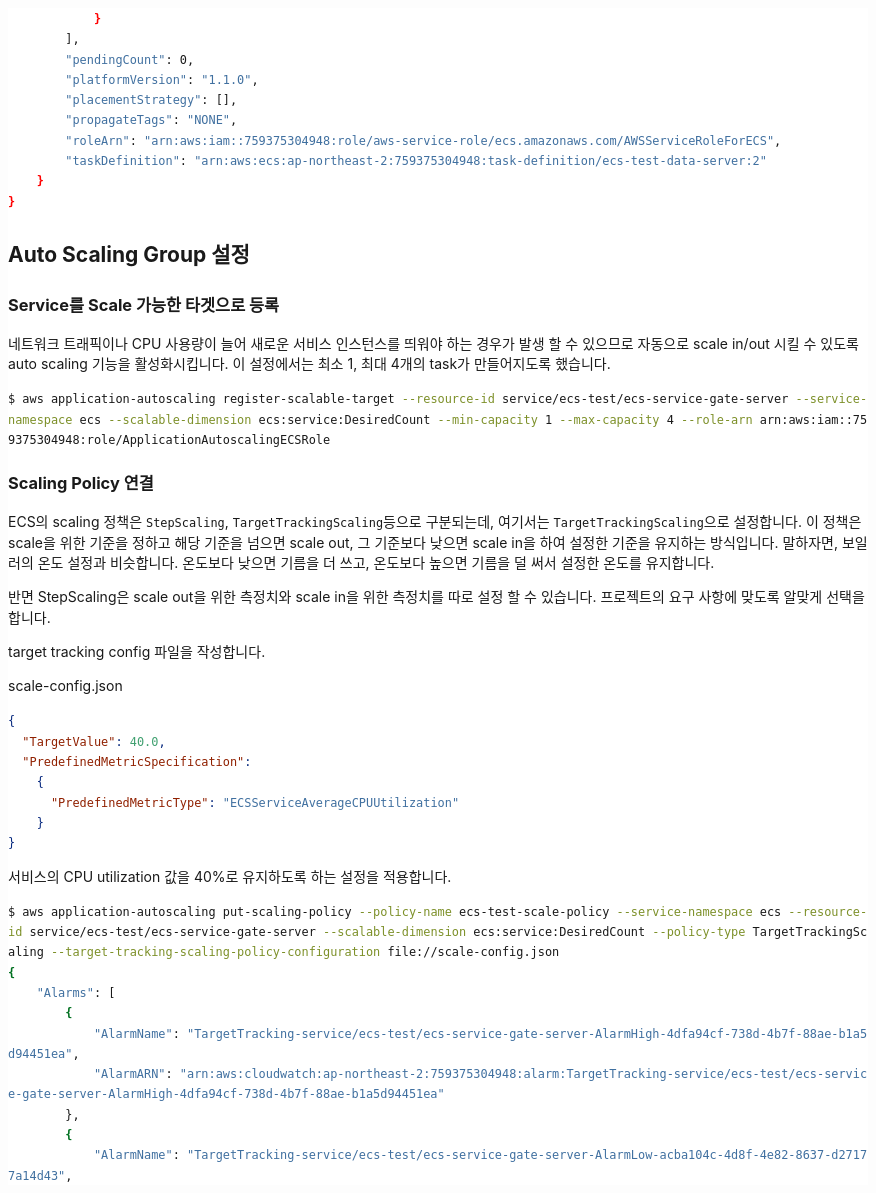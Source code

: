 ```sh
            }
        ],
        "pendingCount": 0,
        "platformVersion": "1.1.0",
        "placementStrategy": [],
        "propagateTags": "NONE",
        "roleArn": "arn:aws:iam::759375304948:role/aws-service-role/ecs.amazonaws.com/AWSServiceRoleForECS",
        "taskDefinition": "arn:aws:ecs:ap-northeast-2:759375304948:task-definition/ecs-test-data-server:2"
    }
}
```

## Auto Scaling Group 설정

### Service를 Scale 가능한 타겟으로 등록

네트워크 트래픽이나 CPU 사용량이 늘어 새로운 서비스 인스턴스를 띄워야 하는 경우가 발생 할 수 있으므로 자동으로 scale in/out 시킬 수 있도록 auto scaling 기능을 활성화시킵니다. 이 설정에서는 최소 1, 최대 4개의 task가 만들어지도록 했습니다.

```sh
$ aws application-autoscaling register-scalable-target --resource-id service/ecs-test/ecs-service-gate-server --service-namespace ecs --scalable-dimension ecs:service:DesiredCount --min-capacity 1 --max-capacity 4 --role-arn arn:aws:iam::759375304948:role/ApplicationAutoscalingECSRole
```

### Scaling Policy 연결

ECS의 scaling 정책은 `StepScaling`, `TargetTrackingScaling`등으로 구분되는데, 여기서는 `TargetTrackingScaling`으로 설정합니다. 이 정책은 scale을 위한 기준을 정하고 해당 기준을 넘으면 scale out, 그 기준보다 낮으면 scale in을 하여  설정한 기준을 유지하는 방식입니다. 말하자면, 보일러의 온도 설정과 비슷합니다. 온도보다 낮으면 기름을 더 쓰고, 온도보다 높으면 기름을 덜 써서 설정한 온도를 유지합니다.

반면 StepScaling은 scale out을 위한 측정치와 scale in을 위한 측정치를 따로 설정 할 수 있습니다. 프로젝트의 요구 사항에 맞도록 알맞게 선택을 합니다.

target tracking config 파일을 작성합니다.

scale-config.json

```json
{
  "TargetValue": 40.0,
  "PredefinedMetricSpecification": 
    {
      "PredefinedMetricType": "ECSServiceAverageCPUUtilization"
    }
}
```

서비스의 CPU utilization 값을 40%로 유지하도록 하는 설정을 적용합니다.

```sh
$ aws application-autoscaling put-scaling-policy --policy-name ecs-test-scale-policy --service-namespace ecs --resource-id service/ecs-test/ecs-service-gate-server --scalable-dimension ecs:service:DesiredCount --policy-type TargetTrackingScaling --target-tracking-scaling-policy-configuration file://scale-config.json
{
    "Alarms": [
        {
            "AlarmName": "TargetTracking-service/ecs-test/ecs-service-gate-server-AlarmHigh-4dfa94cf-738d-4b7f-88ae-b1a5d94451ea",
            "AlarmARN": "arn:aws:cloudwatch:ap-northeast-2:759375304948:alarm:TargetTracking-service/ecs-test/ecs-service-gate-server-AlarmHigh-4dfa94cf-738d-4b7f-88ae-b1a5d94451ea"
        },
        {
            "AlarmName": "TargetTracking-service/ecs-test/ecs-service-gate-server-AlarmLow-acba104c-4d8f-4e82-8637-d27177a14d43",
```